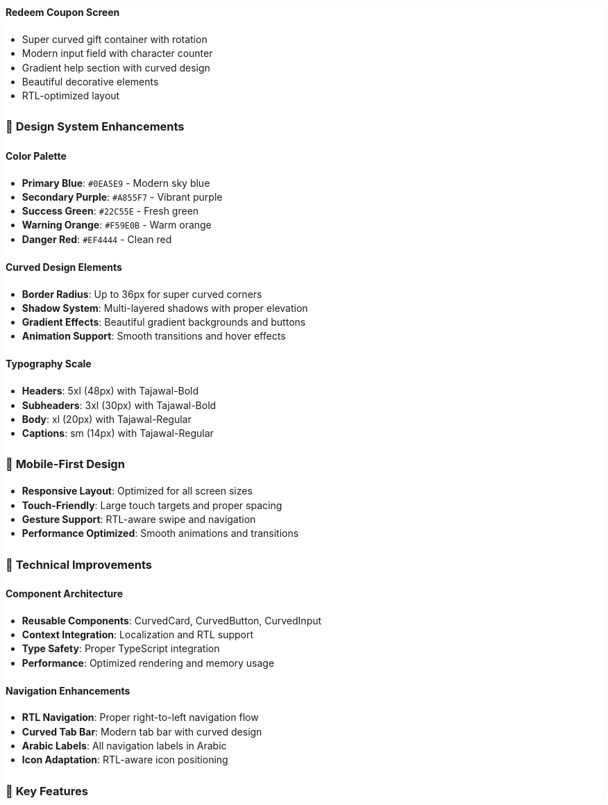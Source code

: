 #### **Redeem Coupon Screen**
- Super curved gift container with rotation
- Modern input field with character counter
- Gradient help section with curved design
- Beautiful decorative elements
- RTL-optimized layout

### 🎨 **Design System Enhancements**

#### **Color Palette**
- **Primary Blue**: `#0EA5E9` - Modern sky blue
- **Secondary Purple**: `#A855F7` - Vibrant purple
- **Success Green**: `#22C55E` - Fresh green
- **Warning Orange**: `#F59E0B` - Warm orange
- **Danger Red**: `#EF4444` - Clean red

#### **Curved Design Elements**
- **Border Radius**: Up to 36px for super curved corners
- **Shadow System**: Multi-layered shadows with proper elevation
- **Gradient Effects**: Beautiful gradient backgrounds and buttons
- **Animation Support**: Smooth transitions and hover effects

#### **Typography Scale**
- **Headers**: 5xl (48px) with Tajawal-Bold
- **Subheaders**: 3xl (30px) with Tajawal-Bold
- **Body**: xl (20px) with Tajawal-Regular
- **Captions**: sm (14px) with Tajawal-Regular

### 📱 **Mobile-First Design**
- **Responsive Layout**: Optimized for all screen sizes
- **Touch-Friendly**: Large touch targets and proper spacing
- **Gesture Support**: RTL-aware swipe and navigation
- **Performance Optimized**: Smooth animations and transitions

### 🔧 **Technical Improvements**

#### **Component Architecture**
- **Reusable Components**: CurvedCard, CurvedButton, CurvedInput
- **Context Integration**: Localization and RTL support
- **Type Safety**: Proper TypeScript integration
- **Performance**: Optimized rendering and memory usage

#### **Navigation Enhancements**
- **RTL Navigation**: Proper right-to-left navigation flow
- **Curved Tab Bar**: Modern tab bar with curved design
- **Arabic Labels**: All navigation labels in Arabic
- **Icon Adaptation**: RTL-aware icon positioning

### 🌟 **Key Features**
